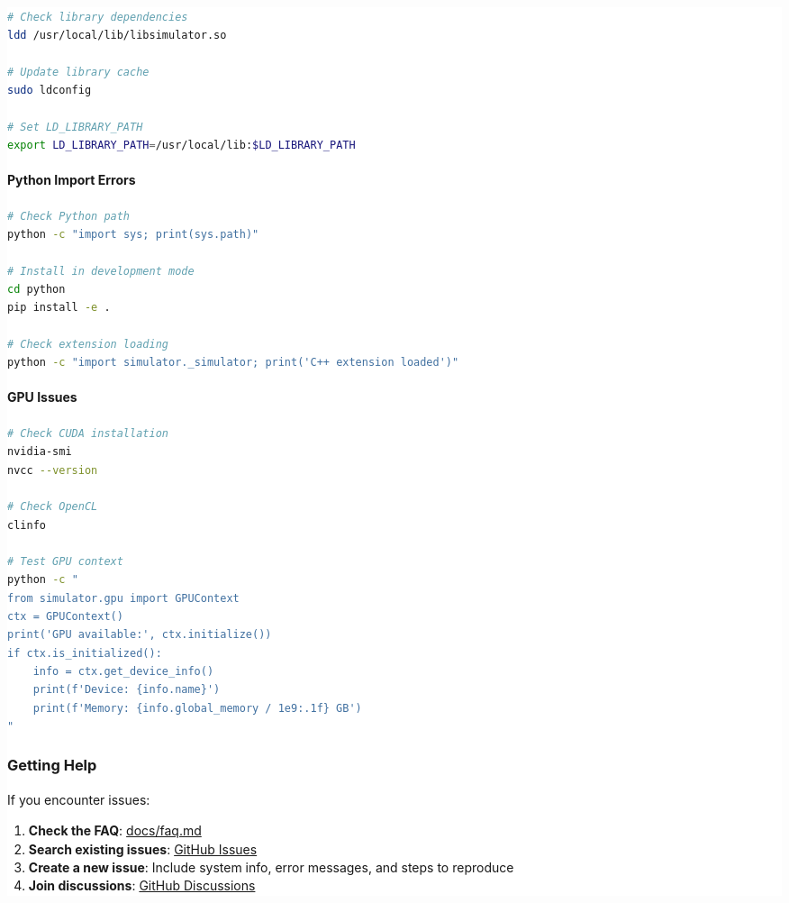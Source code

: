 ```bash
# Check library dependencies
ldd /usr/local/lib/libsimulator.so

# Update library cache
sudo ldconfig

# Set LD_LIBRARY_PATH
export LD_LIBRARY_PATH=/usr/local/lib:$LD_LIBRARY_PATH
```

#### Python Import Errors

```bash
# Check Python path
python -c "import sys; print(sys.path)"

# Install in development mode
cd python
pip install -e .

# Check extension loading
python -c "import simulator._simulator; print('C++ extension loaded')"
```

#### GPU Issues

```bash
# Check CUDA installation
nvidia-smi
nvcc --version

# Check OpenCL
clinfo

# Test GPU context
python -c "
from simulator.gpu import GPUContext
ctx = GPUContext()
print('GPU available:', ctx.initialize())
if ctx.is_initialized():
    info = ctx.get_device_info()
    print(f'Device: {info.name}')
    print(f'Memory: {info.global_memory / 1e9:.1f} GB')
"
```

### Getting Help

If you encounter issues:

1. **Check the FAQ**: [docs/faq.md](docs/faq.md)
2. **Search existing issues**: [GitHub Issues](https://github.com/your-repo/SemiDGFEM/issues)
3. **Create a new issue**: Include system info, error messages, and steps to reproduce
4. **Join discussions**: [GitHub Discussions](https://github.com/your-repo/SemiDGFEM/discussions)
